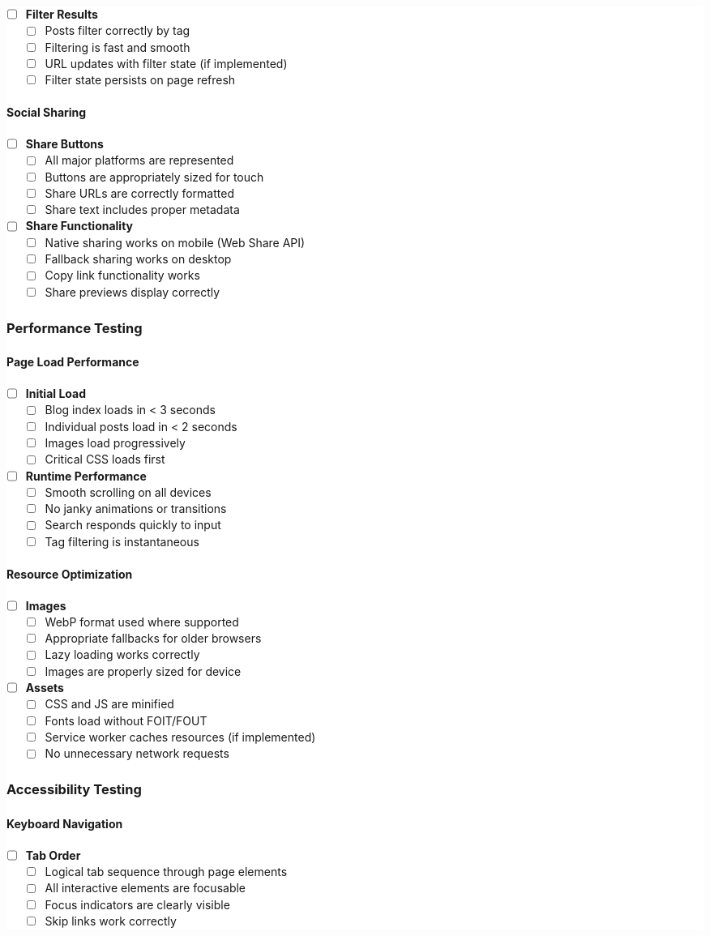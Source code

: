 - [ ] **Filter Results**
  - [ ] Posts filter correctly by tag
  - [ ] Filtering is fast and smooth
  - [ ] URL updates with filter state (if implemented)
  - [ ] Filter state persists on page refresh

#### Social Sharing
- [ ] **Share Buttons**
  - [ ] All major platforms are represented
  - [ ] Buttons are appropriately sized for touch
  - [ ] Share URLs are correctly formatted
  - [ ] Share text includes proper metadata

- [ ] **Share Functionality**
  - [ ] Native sharing works on mobile (Web Share API)
  - [ ] Fallback sharing works on desktop
  - [ ] Copy link functionality works
  - [ ] Share previews display correctly

### Performance Testing

#### Page Load Performance
- [ ] **Initial Load**
  - [ ] Blog index loads in < 3 seconds
  - [ ] Individual posts load in < 2 seconds
  - [ ] Images load progressively
  - [ ] Critical CSS loads first

- [ ] **Runtime Performance**
  - [ ] Smooth scrolling on all devices
  - [ ] No janky animations or transitions
  - [ ] Search responds quickly to input
  - [ ] Tag filtering is instantaneous

#### Resource Optimization
- [ ] **Images**
  - [ ] WebP format used where supported
  - [ ] Appropriate fallbacks for older browsers
  - [ ] Lazy loading works correctly
  - [ ] Images are properly sized for device

- [ ] **Assets**
  - [ ] CSS and JS are minified
  - [ ] Fonts load without FOIT/FOUT
  - [ ] Service worker caches resources (if implemented)
  - [ ] No unnecessary network requests

### Accessibility Testing

#### Keyboard Navigation
- [ ] **Tab Order**
  - [ ] Logical tab sequence through page elements
  - [ ] All interactive elements are focusable
  - [ ] Focus indicators are clearly visible
  - [ ] Skip links work correctly
